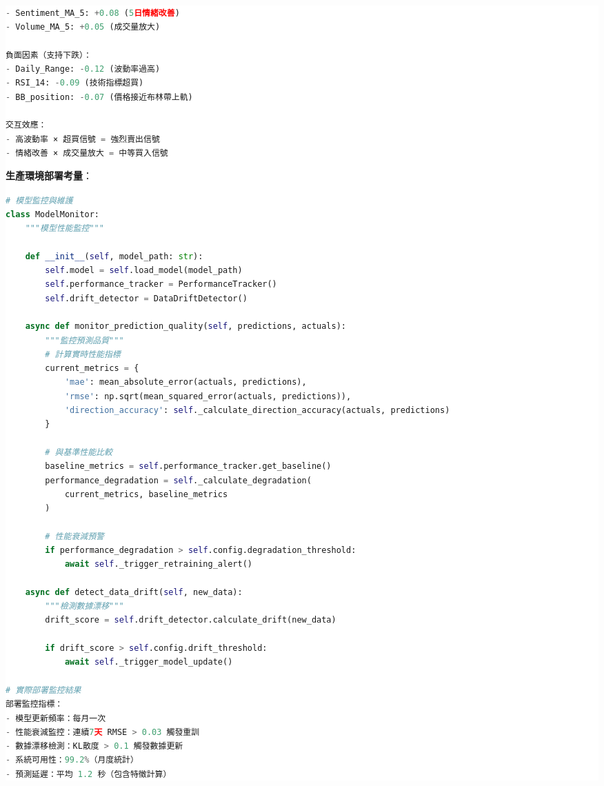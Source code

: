 ```python
- Sentiment_MA_5: +0.08 (5日情緒改善)
- Volume_MA_5: +0.05 (成交量放大)

負面因素（支持下跌）：
- Daily_Range: -0.12 (波動率過高)
- RSI_14: -0.09 (技術指標超買)
- BB_position: -0.07 (價格接近布林帶上軌)

交互效應：
- 高波動率 × 超買信號 = 強烈賣出信號
- 情緒改善 × 成交量放大 = 中等買入信號
```

**生產環境部署考量**：

```python
# 模型監控與維護
class ModelMonitor:
    """模型性能監控"""
    
    def __init__(self, model_path: str):
        self.model = self.load_model(model_path)
        self.performance_tracker = PerformanceTracker()
        self.drift_detector = DataDriftDetector()
        
    async def monitor_prediction_quality(self, predictions, actuals):
        """監控預測品質"""
        # 計算實時性能指標
        current_metrics = {
            'mae': mean_absolute_error(actuals, predictions),
            'rmse': np.sqrt(mean_squared_error(actuals, predictions)),
            'direction_accuracy': self._calculate_direction_accuracy(actuals, predictions)
        }
        
        # 與基準性能比較
        baseline_metrics = self.performance_tracker.get_baseline()
        performance_degradation = self._calculate_degradation(
            current_metrics, baseline_metrics
        )
        
        # 性能衰減預警
        if performance_degradation > self.config.degradation_threshold:
            await self._trigger_retraining_alert()
    
    async def detect_data_drift(self, new_data):
        """檢測數據漂移"""
        drift_score = self.drift_detector.calculate_drift(new_data)
        
        if drift_score > self.config.drift_threshold:
            await self._trigger_model_update()

# 實際部署監控結果
部署監控指標：
- 模型更新頻率：每月一次
- 性能衰減監控：連續7天 RMSE > 0.03 觸發重訓
- 數據漂移檢測：KL散度 > 0.1 觸發數據更新
- 系統可用性：99.2%（月度統計）
- 預測延遲：平均 1.2 秒（包含特徵計算）
```
